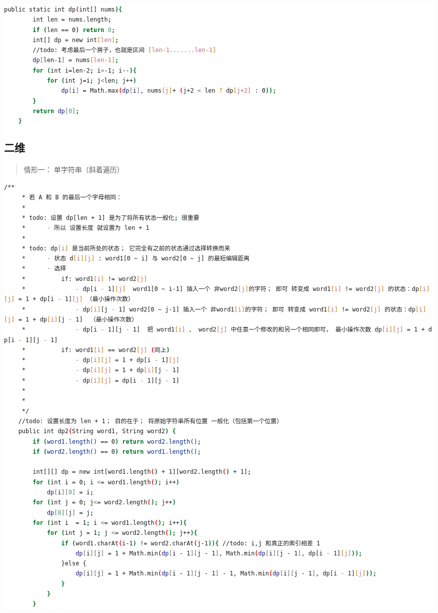 ```bash
public static int dp(int[] nums){
        int len = nums.length;
        if (len == 0) return 0;
        int[] dp = new int[len];
        //todo: 考虑最后一个房子，也就是区间 [len-1.......len-1]
        dp[len-1] = nums[len-1];
        for (int i=len-2; i>-1; i--){
            for (int j=i; j<len; j++)
                dp[i] = Math.max(dp[i], nums[j]+ (j+2 < len ? dp[j+2] : 0));
        }
        return dp[0];
    }
```

## 二维

> 情形一： 单字符串（斜着遍历）

```bash
/**
     * 若 A 和 B 的最后一个字母相同：
     *
     * todo: 设置 dp[len + 1] 是为了将所有状态一般化; 很重要
     *      - 所以 设置长度 就设置为 len + 1
     *
     * todo: dp[i] 是当前所处的状态； 它完全有之前的状态通过选择转换而来
     *      - 状态 d[i][j] : word1[0 ~ i] 与 word2[0 ~ j] 的最短编辑距离
     *      - 选择
     *          if: word1[i] != word2[j]
     *              - dp[i - 1][j]  word1[0 ~ i-1] 插入一个 非word2[j]的字符； 即可 转变成 word1[i] != word2[j] 的状态：dp[i][j] = 1 + dp[i - 1][j] （最小操作次数）
     *              - dp[i][j - 1] word2[0 ~ j-1] 插入一个 非word1[i]的字符； 即可 转变成 word1[i] != word2[j] 的状态：dp[i][j] = 1 + dp[i][j - 1]  （最小操作次数）
     *              - dp[i - 1][j - 1]  把 word1[i] 、 word2[j] 中任意一个修改的和另一个相同即可， 最小操作次数 dp[i][j] = 1 + dp[i - 1][j - 1]
     *          if: word1[i] == word2[j] (同上)
     *              - dp[i][j] = 1 + dp[i - 1][j]
     *              - dp[i][j] = 1 + dp[i][j - 1]
     *              - dp[i][j] = dp[i - 1][j - 1]
     *
     *
     */
    //todo: 设置长度为 len + 1； 目的在于； 将原始字符串所有位置 一般化（包括第一个位置）
    public int dp2(String word1, String word2) {
        if (word1.length() == 0) return word2.length();
        if (word2.length() == 0) return word1.length();

        int[][] dp = new int[word1.length() + 1][word2.length() + 1];
        for (int i = 0; i <= word1.length(); i++)
            dp[i][0] = i;
        for (int j = 0; j<= word2.length(); j++)
            dp[0][j] = j;
        for (int i  = 1; i <= word1.length(); i++){
            for (int j = 1; j <= word2.length(); j++){
                if (word1.charAt(i-1) != word2.charAt(j-1)){ //todo: i,j 和真正的索引相差 1
                    dp[i][j] = 1 + Math.min(dp[i - 1][j - 1], Math.min(dp[i][j - 1], dp[i - 1][j]));
                }else {
                    dp[i][j] = 1 + Math.min(dp[i - 1][j - 1] - 1, Math.min(dp[i][j - 1], dp[i - 1][j]));
                }
            }
        }
```